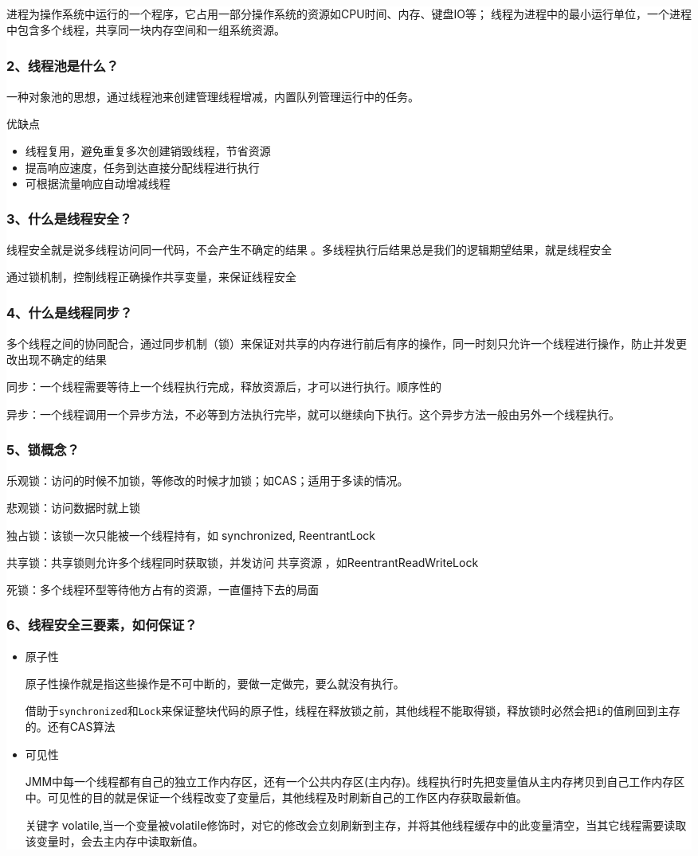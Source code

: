 进程为操作系统中运行的一个程序，它占用一部分操作系统的资源如CPU时间、内存、键盘IO等； 线程为进程中的最小运行单位，一个进程中包含多个线程，共享同一块内存空间和一组系统资源。



### **2、线程池是什么？**

一种对象池的思想，通过线程池来创建管理线程增减，内置队列管理运行中的任务。

优缺点

+ 线程复用，避免重复多次创建销毁线程，节省资源
+ 提高响应速度，任务到达直接分配线程进行执行
+ 可根据流量响应自动增减线程



### **3、什么是线程安全？**

线程安全就是说多线程访问同一代码，不会产生不确定的结果 。多线程执行后结果总是我们的逻辑期望结果，就是线程安全

通过锁机制，控制线程正确操作共享变量，来保证线程安全



### 4、什么是线程同步？

多个线程之间的协同配合，通过同步机制（锁）来保证对共享的内存进行前后有序的操作，同一时刻只允许一个线程进行操作，防止并发更改出现不确定的结果

同步：一个线程需要等待上一个线程执行完成，释放资源后，才可以进行执行。顺序性的

异步：一个线程调用一个异步方法，不必等到方法执行完毕，就可以继续向下执行。这个异步方法一般由另外一个线程执行。



### 5、锁概念？

乐观锁：访问的时候不加锁，等修改的时候才加锁；如CAS；适用于多读的情况。

悲观锁：访问数据时就上锁

独占锁：该锁一次只能被一个线程持有，如 synchronized,	ReentrantLock 

共享锁：共享锁则允许多个线程同时获取锁，并发访问 共享资源 ，如ReentrantReadWriteLock

死锁：多个线程环型等待他方占有的资源，一直僵持下去的局面



### 6、线程安全三要素，如何保证？

+ 原子性

  原子性操作就是指这些操作是不可中断的，要做一定做完，要么就没有执行。

  借助于`synchronized`和`Lock`来保证整块代码的原子性，线程在释放锁之前，其他线程不能取得锁，释放锁时必然会把`i`的值刷回到主存的。还有CAS算法

+ 可见性

  JMM中每一个线程都有自己的独立工作内存区，还有一个公共内存区(主内存)。线程执行时先把变量值从主内存拷贝到自己工作内存区中。可见性的目的就是保证一个线程改变了变量后，其他线程及时刷新自己的工作区内存获取最新值。

  关键字 volatile,当一个变量被volatile修饰时，对它的修改会立刻刷新到主存，并将其他线程缓存中的此变量清空，当其它线程需要读取该变量时，会去主内存中读取新值。

